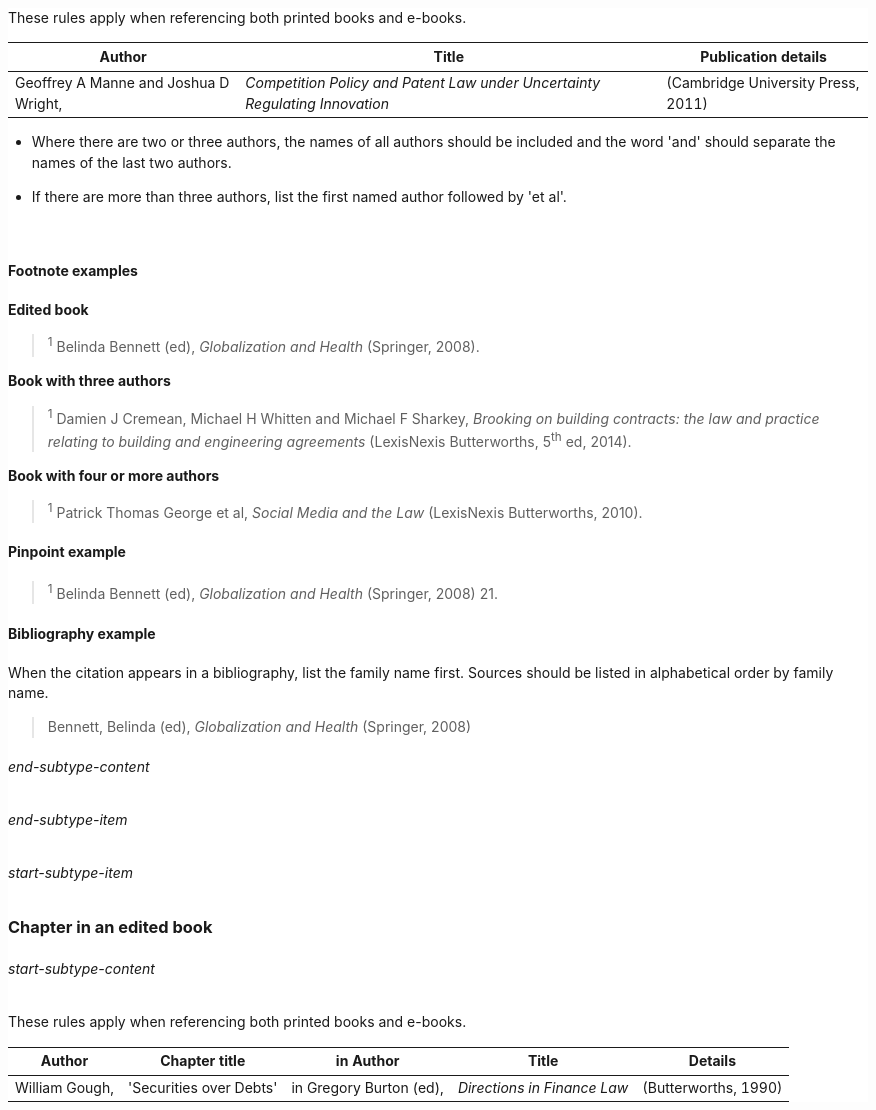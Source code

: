 These rules apply when referencing both printed books and e-books.

| Author | Title | Publication details |
| ------ | ------ | ------ |
| Geoffrey A Manne and Joshua D Wright, | *Competition Policy and Patent Law under Un­certainty Regulating Innovation* | (Cambridge University Press, 2011) |

- Where there are two or three authors, the names of all authors should be included and the word 'and' should separate the names of the last two authors.

- If there are more than three authors, list the first named author followed by 'et al'.

&nbsp;

#### Footnote examples

**Edited book**

> <sup>1</sup> Belinda Bennett (ed), *Globalization and Health* (Springer, 2008).

**Book with three authors**

> <sup>1</sup> Damien J Cremean, Michael H Whitten and Michael F Sharkey, *Brooking on building contracts: the law and practice relating to building and engineering agreements* (LexisNexis Butterworths, 5<sup>th</sup> ed, 2014).

**Book with four or more authors**

> <sup>1</sup> Patrick Thomas George et al, *Social Media and the Law* (LexisNexis Butterworths, 2010).

#### Pinpoint example

> <sup>1</sup> Belinda Bennett (ed), *Globalization and Health* (Springer, 2008) 21.

#### Bibliography example

When the citation appears in a bibliography, list the family name first. Sources should be listed in alphabetical order by family name.

> Bennett, Belinda (ed), *Globalization and Health* (Springer, 2008)

###### end-subtype-content

###### end-subtype-item


###### start-subtype-item

### Chapter in an edited book

###### start-subtype-content

These rules apply when referencing both printed books and e-books.

| Author | Chapter title | in Author | Title | Details |
| ------ | ------ | ------ | ------ | ------ |
| William Gough, | 'Securities over Debts' | in Gregory Burton (ed), | *Directions in Finance Law* | (Butterworths, 1990) |
